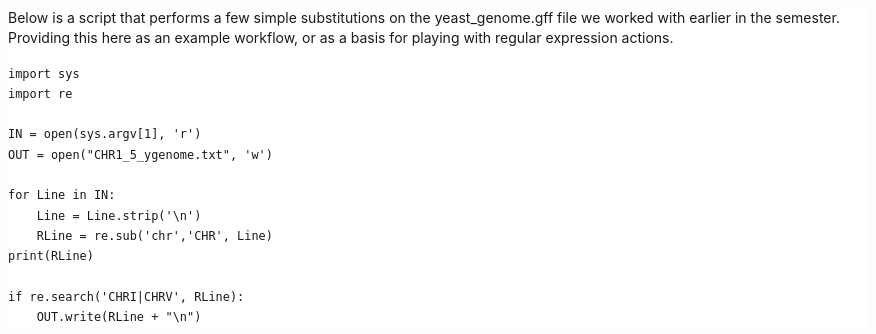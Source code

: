 Below is a script that performs a few simple substitutions on the yeast_genome.gff file we worked with earlier in the semester. Providing this here as an example workflow, or as a basis for playing with regular expression actions.

    import sys
    import re

    IN = open(sys.argv[1], 'r')
    OUT = open("CHR1_5_ygenome.txt", 'w')

    for Line in IN:
	    Line = Line.strip('\n')
	    RLine = re.sub('chr','CHR', Line)
	print(RLine)
	
	if re.search('CHRI|CHRV', RLine):
		OUT.write(RLine + "\n")